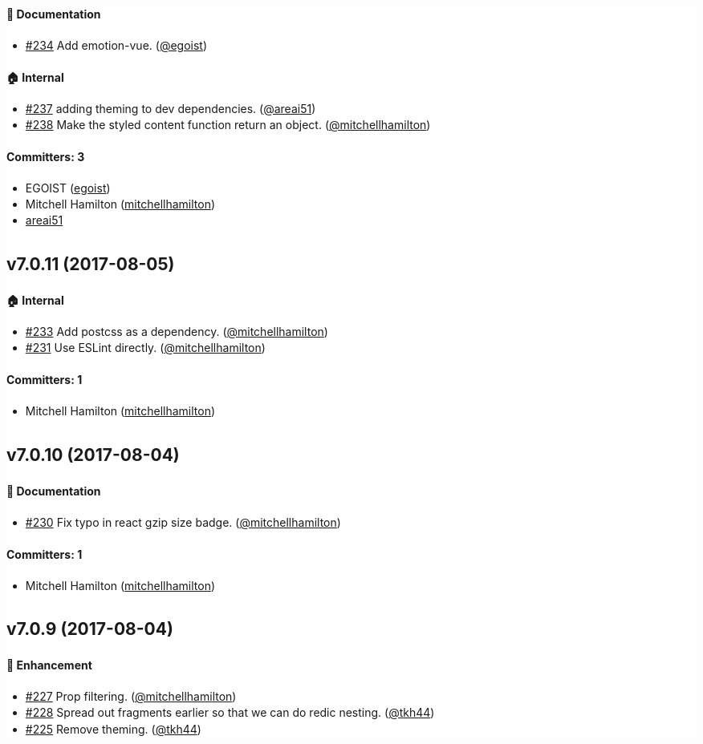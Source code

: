 #### :memo: Documentation

* [#234](https://github.com/tkh44/emotion/pull/234) Add emotion-vue. ([@egoist](https://github.com/egoist))

#### :house: Internal

* [#237](https://github.com/tkh44/emotion/pull/237) adding theming to dev dependencies. ([@areai51](https://github.com/areai51))
* [#238](https://github.com/tkh44/emotion/pull/238) Make the styled content function return an object. ([@mitchellhamilton](https://github.com/mitchellhamilton))

#### Committers: 3

* EGOIST ([egoist](https://github.com/egoist))
* Mitchell Hamilton ([mitchellhamilton](https://github.com/mitchellhamilton))
* [areai51](https://github.com/areai51)

## v7.0.11 (2017-08-05)

#### :house: Internal

* [#233](https://github.com/tkh44/emotion/pull/233) Add postcss as a dependency. ([@mitchellhamilton](https://github.com/mitchellhamilton))
* [#231](https://github.com/tkh44/emotion/pull/231) Use ESLint directly. ([@mitchellhamilton](https://github.com/mitchellhamilton))

#### Committers: 1

* Mitchell Hamilton ([mitchellhamilton](https://github.com/mitchellhamilton))

## v7.0.10 (2017-08-04)

#### :memo: Documentation

* [#230](https://github.com/tkh44/emotion/pull/230) Fix typo in react gzip size badge. ([@mitchellhamilton](https://github.com/mitchellhamilton))

#### Committers: 1

* Mitchell Hamilton ([mitchellhamilton](https://github.com/mitchellhamilton))

## v7.0.9 (2017-08-04)

#### :rocket: Enhancement

* [#227](https://github.com/tkh44/emotion/pull/227) Prop filtering. ([@mitchellhamilton](https://github.com/mitchellhamilton))
* [#228](https://github.com/tkh44/emotion/pull/228) Spread out fragments earlier so that we can do redic nesting. ([@tkh44](https://github.com/tkh44))
* [#225](https://github.com/tkh44/emotion/pull/225) Remove theming. ([@tkh44](https://github.com/tkh44))

